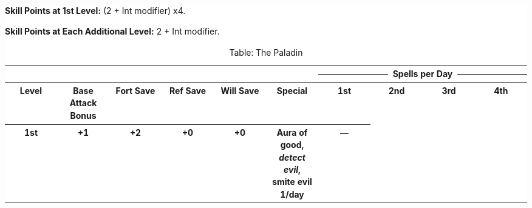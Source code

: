 **Skill Points at 1st Level:** (2 + Int modifier) x4.

**Skill Points at Each Additional Level:** 2 + Int modifier.

<table class="full-width-table" style="width:100%;">
<caption>Table: The Paladin</caption>
<colgroup>
<col style="width: 10%" />
<col style="width: 10%" />
<col style="width: 10%" />
<col style="width: 10%" />
<col style="width: 10%" />
<col style="width: 10%" />
<col style="width: 10%" />
<col style="width: 10%" />
<col style="width: 10%" />
<col style="width: 10%" />
</colgroup>
<tbody>
<tr class="odd">
<th></th>
<th></th>
<th></th>
<th></th>
<th></th>
<th></th>
<th colspan="4" style="text-align: center; position: relative;"><span
style="
                display: block;
                position: absolute;
                right: 0;
                top: 50%;
                left: 0px;
                border-top: 1px solid currentColor;
              "></span><span
style="background-color: #fff; display: inline-block; z-index: 1; position: relative; padding: 0 8px">Spells
per Day </span></th>
</tr>
<tr class="even">
<th>Level</th>
<th>Base Attack Bonus</th>
<th>Fort Save</th>
<th>Ref Save</th>
<th>Will Save</th>
<th>Special</th>
<th style="text-align: center;">1st</th>
<th style="text-align: center;">2nd</th>
<th style="text-align: center;">3rd</th>
<th style="text-align: center;">4th</th>
</tr>
<tr class="odd">
<th>1st</th>
<th>+1</th>
<th>+2</th>
<th>+0</th>
<th>+0</th>
<th><div>
Aura of good, <em>detect evil</em>,
</div>
<div>
smite evil 1/day
</div></th>
<th style="text-align: center;">—</th>